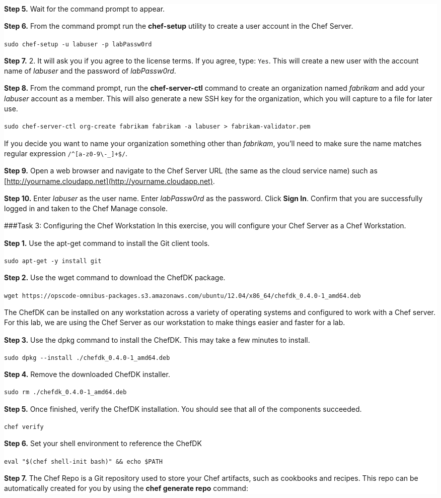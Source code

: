 **Step 5.** Wait for the command prompt to appear.

**Step 6.** From the command prompt run the **chef-setup** utility to create a user account in the Chef Server. 

    sudo chef-setup -u labuser -p labPassw0rd

**Step 7.** 2.	It will ask you if you agree to the license terms. If you agree, type: `Yes`. This will create a new user with the account name of *labuser* and the password of *labPassw0rd*.

**Step 8.** From the command prompt, run the **chef-server-ctl** command to create an organization named *fabrikam* and add your *labuser* account as a member. 
This will also generate a new SSH key for the organization, which you will capture to a file for later use.

    sudo chef-server-ctl org-create fabrikam fabrikam -a labuser > fabrikam-validator.pem
 	
If you decide you want to name your organization something other than *fabrikam*, you’ll need to make sure the name matches regular expression `/^[a-z0-9\-_]+$/`.

**Step 9.** Open a web browser and navigate to the Chef Server URL (the same as the cloud service name) such as [http://yourname.cloudapp.net](http://yourname.cloudapp.net). 

**Step 10.** Enter *labuser* as the user name. Enter *labPassw0rd* as the password. Click **Sign In**. Confirm that you are successfully logged in and taken to the Chef Manage console.

###Task 3: Configuring the Chef Workstation
In this exercise, you will configure your Chef Server as a Chef Workstation.

**Step 1.** Use the apt-get command to install the Git client tools. 

    sudo apt-get -y install git

**Step 2.** Use the wget command to download the ChefDK package.

    wget https://opscode-omnibus-packages.s3.amazonaws.com/ubuntu/12.04/x86_64/chefdk_0.4.0-1_amd64.deb

The ChefDK can be installed on any workstation across a variety of operating systems and configured to work with a Chef server. For this lab, we are using the Chef Server as our workstation to make things easier and faster for a lab.

**Step 3.** Use the dpkg command to install the ChefDK. This may take a few minutes to install.

    sudo dpkg --install ./chefdk_0.4.0-1_amd64.deb

**Step 4.** Remove the downloaded ChefDK installer.

    sudo rm ./chefdk_0.4.0-1_amd64.deb

**Step 5.** Once finished, verify the ChefDK installation. You should see that all of the components succeeded.

    chef verify

**Step 6.** Set your shell environment to reference the ChefDK

    eval "$(chef shell-init bash)" && echo $PATH

**Step 7.** The Chef Repo is a Git repository used to store your Chef artifacts, such as cookbooks and recipes. This repo can be automatically created for you by using the **chef generate repo** command:
